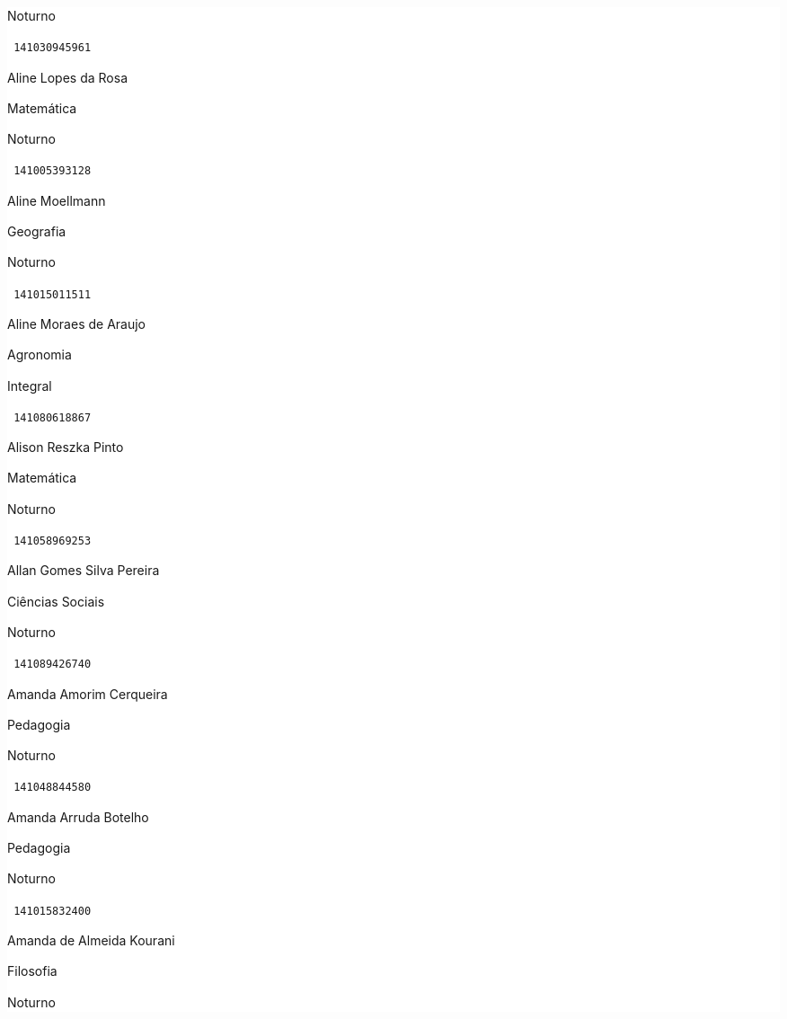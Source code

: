    Noturno

     141030945961

   Aline Lopes da Rosa

   Matemática

   Noturno

     141005393128

   Aline Moellmann

   Geografia

   Noturno

     141015011511

   Aline Moraes de Araujo

   Agronomia

   Integral

     141080618867

   Alison Reszka Pinto

   Matemática

   Noturno

     141058969253

   Allan Gomes Silva Pereira

   Ciências Sociais

   Noturno

     141089426740

   Amanda Amorim Cerqueira

   Pedagogia

   Noturno

     141048844580

   Amanda Arruda Botelho

   Pedagogia

   Noturno

     141015832400

   Amanda de Almeida Kourani

   Filosofia

   Noturno
